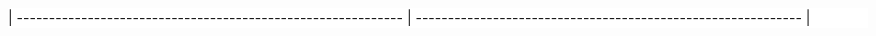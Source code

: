 | ------------------------------------------------------------ | ------------------------------------------------------------ |

